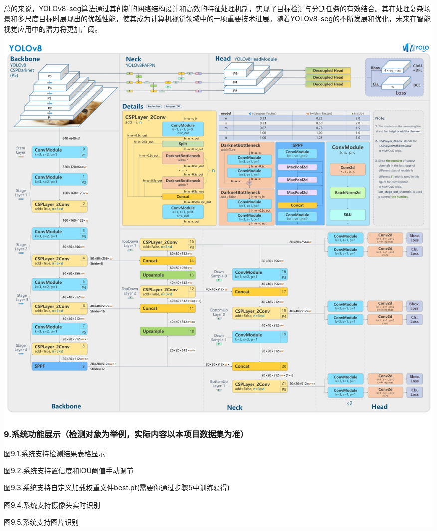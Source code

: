 总的来说，YOLOv8-seg算法通过其创新的网络结构设计和高效的特征处理机制，实现了目标检测与分割任务的有效结合。其在处理复杂场景和多尺度目标时展现出的优越性能，使其成为计算机视觉领域中的一项重要技术进展。随着YOLOv8-seg的不断发展和优化，未来在智能视觉应用中的潜力将更加广阔。

![18.png](18.png)

### 9.系统功能展示（检测对象为举例，实际内容以本项目数据集为准）

图9.1.系统支持检测结果表格显示

  图9.2.系统支持置信度和IOU阈值手动调节

  图9.3.系统支持自定义加载权重文件best.pt(需要你通过步骤5中训练获得)

  图9.4.系统支持摄像头实时识别

  图9.5.系统支持图片识别
